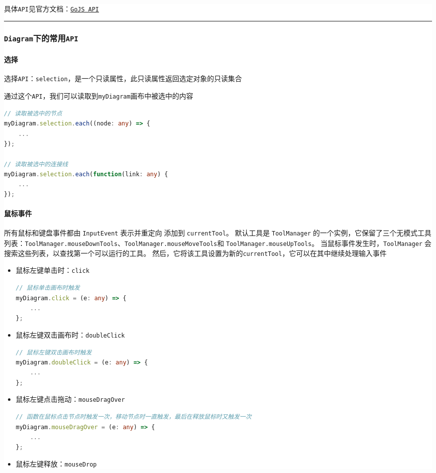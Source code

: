 具体`API`见官方文档：[`GoJS API`](https://gojs.net/latest/api/)

***

### `Diagram`下的常用`API`

#### 选择

选择`API`：`selection`，是一个只读属性，此只读属性返回选定对象的只读集合

通过这个`API`，我们可以读取到`myDiagram`画布中被选中的内容

```ts
// 读取被选中的节点
myDiagram.selection.each((node: any) => {
    ...
});

// 读取被选中的连接线
myDiagram.selection.each(function(link: any) {
    ...
});
```

#### 鼠标事件

所有鼠标和键盘事件都由 `InputEvent` 表示并重定向 添加到 `currentTool`。 默认工具是 `ToolManager` 的一个实例，它保留了三个无模式工具列表：`ToolManager.mouseDownTools`、`ToolManager.mouseMoveTools`和 `ToolManager.mouseUpTools`。 当鼠标事件发生时，`ToolManager` 会搜索这些列表，以查找第一个可以运行的工具。 然后，它将该工具设置为新的`currentTool`，它可以在其中继续处理输入事件

- 鼠标左键单击时：`click`

  ```ts
  // 鼠标单击画布时触发
  myDiagram.click = (e: any) => {
      ...
  };
  ```

- 鼠标左键双击画布时：`doubleClick`

  ```ts
  // 鼠标左键双击画布时触发
  myDiagram.doubleClick = (e: any) => {
      ...
  };
  ```

- 鼠标左键点击拖动：`mouseDragOver`

  ```ts
  // 函数在鼠标点击节点时触发一次，移动节点时一直触发，最后在释放鼠标时又触发一次
  myDiagram.mouseDragOver = (e: any) => {
      ...
  };
  ```

- 鼠标左键释放：`mouseDrop`
